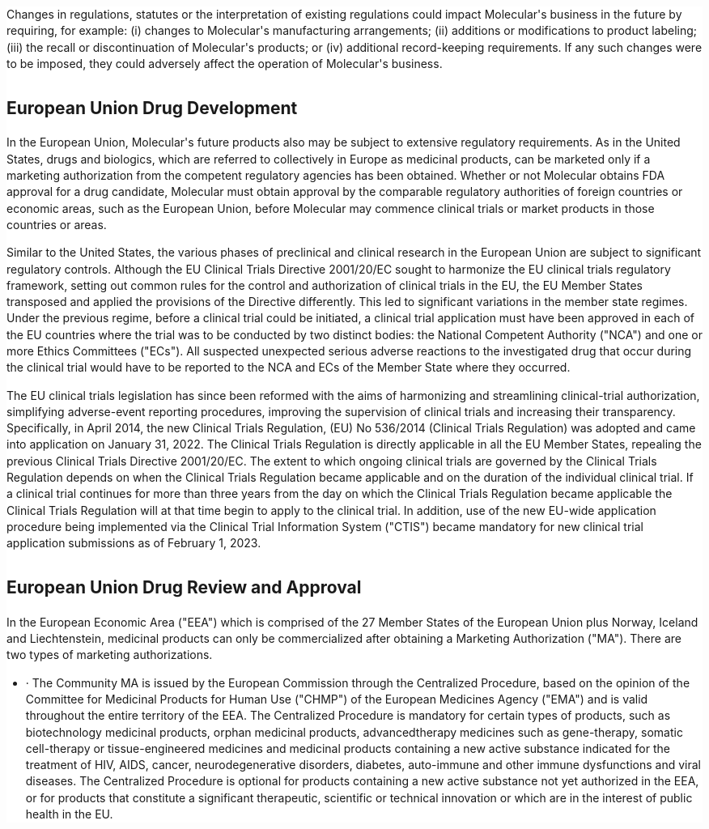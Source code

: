 Changes in regulations, statutes or the interpretation of existing regulations could impact Molecular's business in the future by requiring, for example: (i) changes to Molecular's manufacturing arrangements; (ii) additions or modifications to product labeling; (iii) the recall or discontinuation of Molecular's products; or (iv) additional record-keeping requirements. If any such changes were to be imposed, they could adversely affect the operation of Molecular's business.

## European Union Drug Development

In the European Union, Molecular's future products also may be subject to extensive regulatory requirements. As in the United States, drugs and biologics, which are referred to collectively in Europe as medicinal products, can be marketed only if a marketing authorization from the competent regulatory agencies has been obtained. Whether or not Molecular obtains FDA approval for a drug candidate, Molecular must obtain approval by the comparable regulatory authorities of foreign countries or economic areas, such as the European Union, before Molecular may commence clinical trials or market products in those countries or areas.

Similar to the United States, the various phases of preclinical and clinical research in the European Union are subject to significant regulatory controls. Although the EU Clinical Trials Directive 2001/20/EC sought to harmonize the EU clinical trials regulatory framework, setting out common rules for the control and authorization of clinical trials in the EU, the EU Member States transposed and applied the provisions of the Directive differently. This led to significant variations in the member state regimes. Under the previous regime, before a clinical trial could be initiated, a clinical trial application must have been approved in each of the EU countries where the trial was to be conducted by two distinct bodies: the National Competent Authority ("NCA") and one or more Ethics Committees ("ECs"). All suspected unexpected serious adverse reactions to the investigated drug that occur during the clinical trial would have to be reported to the NCA and ECs of the Member State where they occurred.

The EU clinical trials legislation has since been reformed with the aims of harmonizing and streamlining clinical-trial authorization, simplifying adverse-event reporting procedures, improving the supervision of clinical trials and increasing their transparency. Specifically, in April 2014, the new Clinical Trials Regulation, (EU) No 536/2014 (Clinical Trials Regulation) was adopted and came into application on January 31, 2022. The Clinical Trials Regulation is directly applicable in all the EU Member States, repealing the previous Clinical Trials Directive 2001/20/EC. The extent to which ongoing clinical trials are governed by the Clinical Trials Regulation depends on when the Clinical Trials Regulation became applicable and on the duration of the individual clinical trial. If a clinical trial continues for more than three years from the day on which the Clinical Trials Regulation became applicable the Clinical Trials Regulation will at that time begin to apply to the clinical trial. In addition, use of the new EU-wide application procedure being implemented via the Clinical Trial Information System ("CTIS") became mandatory for new clinical trial application submissions as of February 1, 2023.

## European Union Drug Review and Approval

In the European Economic Area ("EEA") which is comprised of the 27 Member States of the European Union plus Norway, Iceland and Liechtenstein, medicinal products can only be commercialized after obtaining a Marketing Authorization ("MA"). There are two types of marketing authorizations.

- · The Community MA is issued by the European Commission through the Centralized Procedure, based on the opinion of the Committee for Medicinal Products for Human Use ("CHMP") of the European Medicines Agency ("EMA") and is valid throughout the entire territory of the EEA. The Centralized Procedure is mandatory for certain types of products, such as biotechnology medicinal products, orphan medicinal products, advancedtherapy medicines such as gene-therapy, somatic cell-therapy or tissue-engineered medicines and medicinal products containing a new active substance indicated for the treatment of HIV, AIDS, cancer, neurodegenerative disorders, diabetes, auto-immune and other immune dysfunctions and viral diseases. The Centralized Procedure is optional for products containing a new active substance not yet authorized in the EEA, or for products that constitute a significant therapeutic, scientific or technical innovation or which are in the interest of public health in the EU.